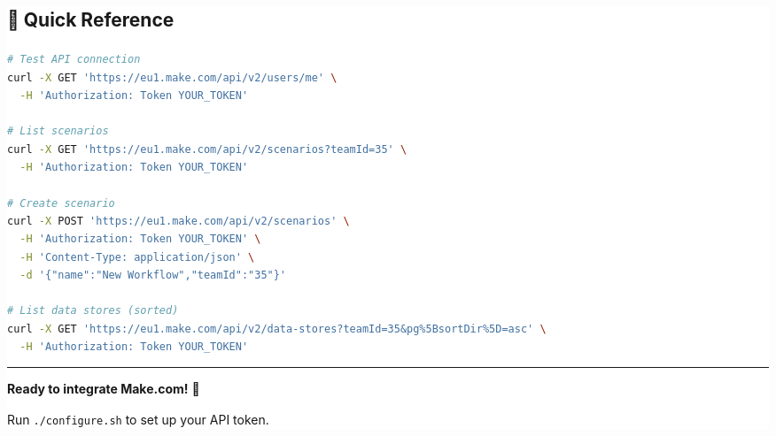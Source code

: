 
## 🎯 Quick Reference

```bash
# Test API connection
curl -X GET 'https://eu1.make.com/api/v2/users/me' \
  -H 'Authorization: Token YOUR_TOKEN'

# List scenarios
curl -X GET 'https://eu1.make.com/api/v2/scenarios?teamId=35' \
  -H 'Authorization: Token YOUR_TOKEN'

# Create scenario
curl -X POST 'https://eu1.make.com/api/v2/scenarios' \
  -H 'Authorization: Token YOUR_TOKEN' \
  -H 'Content-Type: application/json' \
  -d '{"name":"New Workflow","teamId":"35"}'

# List data stores (sorted)
curl -X GET 'https://eu1.make.com/api/v2/data-stores?teamId=35&pg%5BsortDir%5D=asc' \
  -H 'Authorization: Token YOUR_TOKEN'
```

---

**Ready to integrate Make.com!** 🚀

Run `./configure.sh` to set up your API token.
